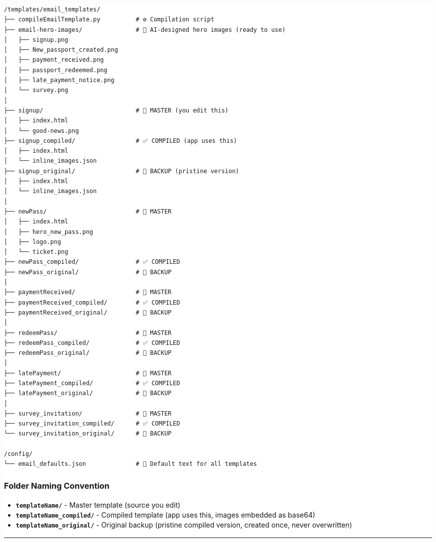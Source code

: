```
/templates/email_templates/
├── compileEmailTemplate.py          # ⚙️ Compilation script
├── email-hero-images/               # 🎨 AI-designed hero images (ready to use)
│   ├── signup.png
│   ├── New_passport_created.png
│   ├── payment_received.png
│   ├── passport_redeemed.png
│   ├── late_payment_notice.png
│   └── survey.png
│
├── signup/                          # 📝 MASTER (you edit this)
│   ├── index.html
│   └── good-news.png
├── signup_compiled/                 # ✅ COMPILED (app uses this)
│   ├── index.html
│   └── inline_images.json
├── signup_original/                 # 💾 BACKUP (pristine version)
│   ├── index.html
│   └── inline_images.json
│
├── newPass/                         # 📝 MASTER
│   ├── index.html
│   ├── hero_new_pass.png
│   ├── logo.png
│   └── ticket.png
├── newPass_compiled/                # ✅ COMPILED
├── newPass_original/                # 💾 BACKUP
│
├── paymentReceived/                 # 📝 MASTER
├── paymentReceived_compiled/        # ✅ COMPILED
├── paymentReceived_original/        # 💾 BACKUP
│
├── redeemPass/                      # 📝 MASTER
├── redeemPass_compiled/             # ✅ COMPILED
├── redeemPass_original/             # 💾 BACKUP
│
├── latePayment/                     # 📝 MASTER
├── latePayment_compiled/            # ✅ COMPILED
├── latePayment_original/            # 💾 BACKUP
│
├── survey_invitation/               # 📝 MASTER
├── survey_invitation_compiled/      # ✅ COMPILED
└── survey_invitation_original/      # 💾 BACKUP

/config/
└── email_defaults.json              # 📄 Default text for all templates
```

### Folder Naming Convention

- **`templateName/`** - Master template (source you edit)
- **`templateName_compiled/`** - Compiled template (app uses this, images embedded as base64)
- **`templateName_original/`** - Original backup (pristine compiled version, created once, never overwritten)

---